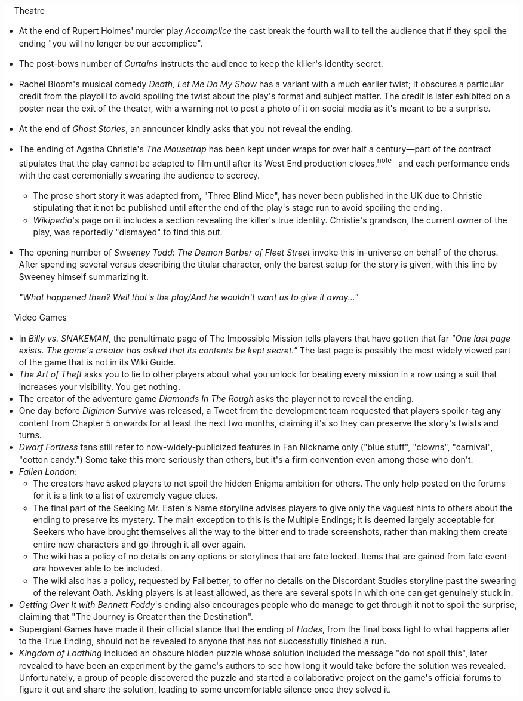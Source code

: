     Theatre 

-   At the end of Rupert Holmes' murder play _Accomplice_ the cast break the fourth wall to tell the audience that if they spoil the ending "you will no longer be our accomplice".
-   The post-bows number of _Curtains_ instructs the audience to keep the killer's identity secret.
-   Rachel Bloom's musical comedy _Death, Let Me Do My Show_ has a variant with a much earlier twist; it obscures a particular credit from the playbill to avoid spoiling the twist about the play's format and subject matter. The credit is later exhibited on a poster near the exit of the theater, with a warning not to post a photo of it on social media as it's meant to be a surprise.
-   At the end of _Ghost Stories_, an announcer kindly asks that you not reveal the ending.
-   The ending of Agatha Christie's _The Mousetrap_ has been kept under wraps for over half a century—part of the contract stipulates that the play cannot be adapted to film until after its West End production closes,<sup>note&nbsp;</sup>  and each performance ends with the cast ceremonially swearing the audience to secrecy.
    -   The prose short story it was adapted from, "Three Blind Mice", has never been published in the UK due to Christie stipulating that it not be published until after the end of the play's stage run to avoid spoiling the ending.
    -   _Wikipedia_'s page on it includes a section revealing the killer's true identity. Christie's grandson, the current owner of the play, was reportedly "dismayed" to find this out.
-   The opening number of _Sweeney Todd: The Demon Barber of Fleet Street_ invoke this in-universe on behalf of the chorus. After spending several versus describing the titular character, only the barest setup for the story is given, with this line by Sweeney himself summarizing it.
    
    _"What happened then? Well that's the play/And he wouldn't want us to give it away..."_
    

    Video Games 

-   In _Billy vs. SNAKEMAN_, the penultimate page of The Impossible Mission tells players that have gotten that far _"One last page exists. The game's creator has asked that its contents be kept secret."_ The last page is possibly the most widely viewed part of the game that is not in its Wiki Guide.
-   _The Art of Theft_ asks you to lie to other players about what you unlock for beating every mission in a row using a suit that increases your visibility. You get nothing.
-   The creator of the adventure game _Diamonds In The Rough_ asks the player not to reveal the ending.
-   One day before _Digimon Survive_ was released, a Tweet from the development team requested that players spoiler-tag any content from Chapter 5 onwards for at least the next two months, claiming it's so they can preserve the story's twists and turns.
-   _Dwarf Fortress_ fans still refer to now-widely-publicized features in Fan Nickname only ("blue stuff", "clowns", "carnival", "cotton candy.") Some take this more seriously than others, but it's a firm convention even among those who don't.
-   _Fallen London_:
    -   The creators have asked players to not spoil the hidden Enigma ambition for others. The only help posted on the forums for it is a link to a list of extremely vague clues.
    -   The final part of the Seeking Mr. Eaten's Name storyline advises players to give only the vaguest hints to others about the ending to preserve its mystery. The main exception to this is the Multiple Endings; it is deemed largely acceptable for Seekers who have brought themselves all the way to the bitter end to trade screenshots, rather than making them create entire new characters and go through it all over again.
    -   The wiki has a policy of no details on any options or storylines that are fate locked. Items that are gained from fate event _are_ however able to be included.
    -   The wiki also has a policy, requested by Failbetter, to offer no details on the Discordant Studies storyline past the swearing of the relevant Oath. Asking players is at least allowed, as there are several spots in which one can get genuinely stuck in.
-   _Getting Over It with Bennett Foddy_'s ending also encourages people who do manage to get through it not to spoil the surprise, claiming that "The Journey is Greater than the Destination".
-   Supergiant Games have made it their official stance that the ending of _Hades_, from the final boss fight to what happens after to the True Ending, should not be revealed to anyone that has not successfully finished a run.
-   _Kingdom of Loathing_ included an obscure hidden puzzle whose solution included the message "do not spoil this", later revealed to have been an experiment by the game's authors to see how long it would take before the solution was revealed. Unfortunately, a group of people discovered the puzzle and started a collaborative project on the game's official forums to figure it out and share the solution, leading to some uncomfortable silence once they solved it.